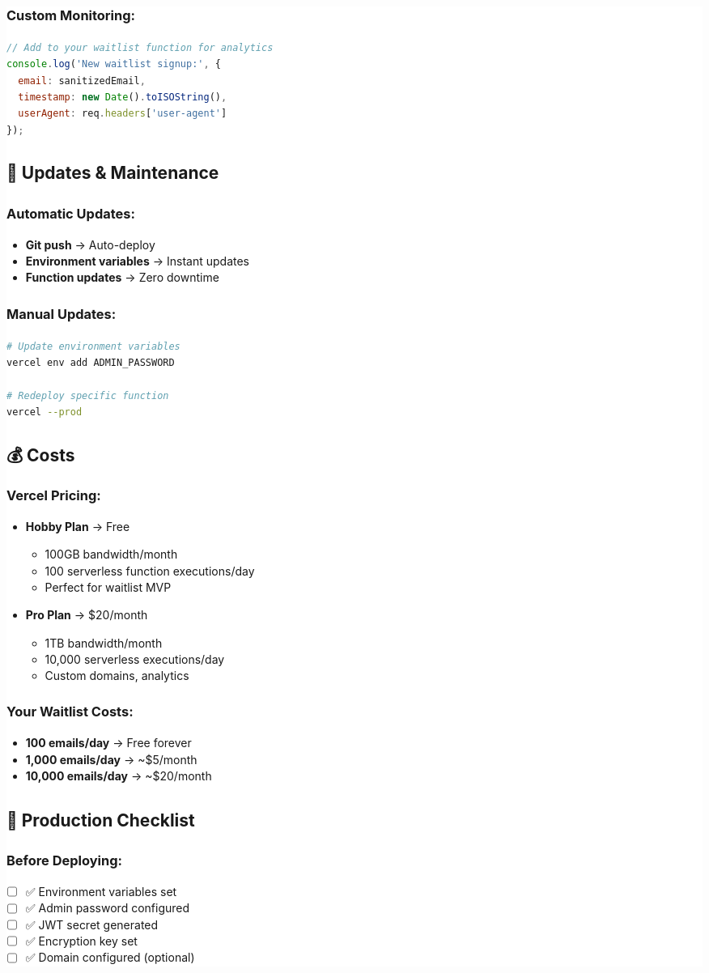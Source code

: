 ### **Custom Monitoring:**
```javascript
// Add to your waitlist function for analytics
console.log('New waitlist signup:', {
  email: sanitizedEmail,
  timestamp: new Date().toISOString(),
  userAgent: req.headers['user-agent']
});
```

## 🔄 **Updates & Maintenance**

### **Automatic Updates:**
- **Git push** → Auto-deploy
- **Environment variables** → Instant updates
- **Function updates** → Zero downtime

### **Manual Updates:**
```bash
# Update environment variables
vercel env add ADMIN_PASSWORD

# Redeploy specific function
vercel --prod
```

## 💰 **Costs**

### **Vercel Pricing:**
- **Hobby Plan** → Free
  - 100GB bandwidth/month
  - 100 serverless function executions/day
  - Perfect for waitlist MVP

- **Pro Plan** → $20/month
  - 1TB bandwidth/month
  - 10,000 serverless executions/day
  - Custom domains, analytics

### **Your Waitlist Costs:**
- **100 emails/day** → Free forever
- **1,000 emails/day** → ~$5/month
- **10,000 emails/day** → ~$20/month

## 🎯 **Production Checklist**

### **Before Deploying:**
- [ ] ✅ Environment variables set
- [ ] ✅ Admin password configured
- [ ] ✅ JWT secret generated
- [ ] ✅ Encryption key set
- [ ] ✅ Domain configured (optional)
